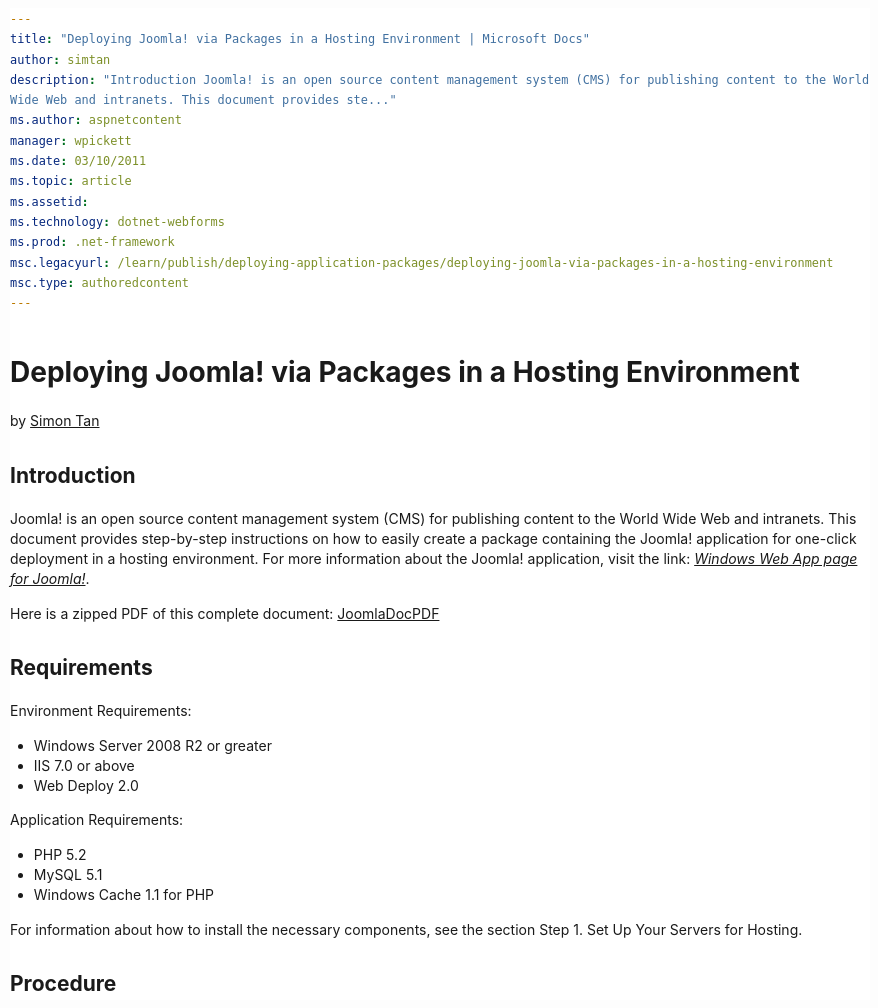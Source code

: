 ```yaml
---
title: "Deploying Joomla! via Packages in a Hosting Environment | Microsoft Docs"
author: simtan
description: "Introduction Joomla! is an open source content management system (CMS) for publishing content to the World Wide Web and intranets. This document provides ste..."
ms.author: aspnetcontent
manager: wpickett
ms.date: 03/10/2011
ms.topic: article
ms.assetid: 
ms.technology: dotnet-webforms
ms.prod: .net-framework
msc.legacyurl: /learn/publish/deploying-application-packages/deploying-joomla-via-packages-in-a-hosting-environment
msc.type: authoredcontent
---
```

Deploying Joomla! via Packages in a Hosting Environment
====================
by [Simon Tan](https://github.com/simtan)

## Introduction

Joomla! is an open source content management system (CMS) for publishing content to the World Wide Web and intranets. This document provides step-by-step instructions on how to easily create a package containing the Joomla! application for one-click deployment in a hosting environment. For more information about the Joomla! application, visit the link: [*Windows Web App page for Joomla!*](https://www.microsoft.com/web/gallery/joomla16.aspx).

Here is a zipped PDF of this complete document: [JoomlaDocPDF](deploying-joomla-via-packages-in-a-hosting-environment/_static/deploying-joomla-via-packages-in-a-hosting-environment-993-joomla-v051.zip)

## Requirements

Environment Requirements:

- Windows Server 2008 R2 or greater
- IIS 7.0 or above
- Web Deploy 2.0

Application Requirements:

- PHP 5.2
- MySQL 5.1
- Windows Cache 1.1 for PHP

For information about how to install the necessary components, see the section Step 1. Set Up Your Servers for Hosting. 

## Procedure
